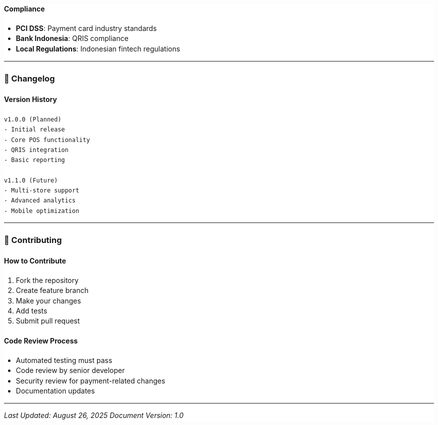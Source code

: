 #### Compliance

- **PCI DSS**: Payment card industry standards
- **Bank Indonesia**: QRIS compliance
- **Local Regulations**: Indonesian fintech regulations

---

### 📝 Changelog

#### Version History

```
v1.0.0 (Planned)
- Initial release
- Core POS functionality
- QRIS integration
- Basic reporting

v1.1.0 (Future)
- Multi-store support
- Advanced analytics
- Mobile optimization
```

---

### 🤝 Contributing

#### How to Contribute

1. Fork the repository
2. Create feature branch
3. Make your changes
4. Add tests
5. Submit pull request

#### Code Review Process

- Automated testing must pass
- Code review by senior developer
- Security review for payment-related changes
- Documentation updates

---

_Last Updated: August 26, 2025_
_Document Version: 1.0_
